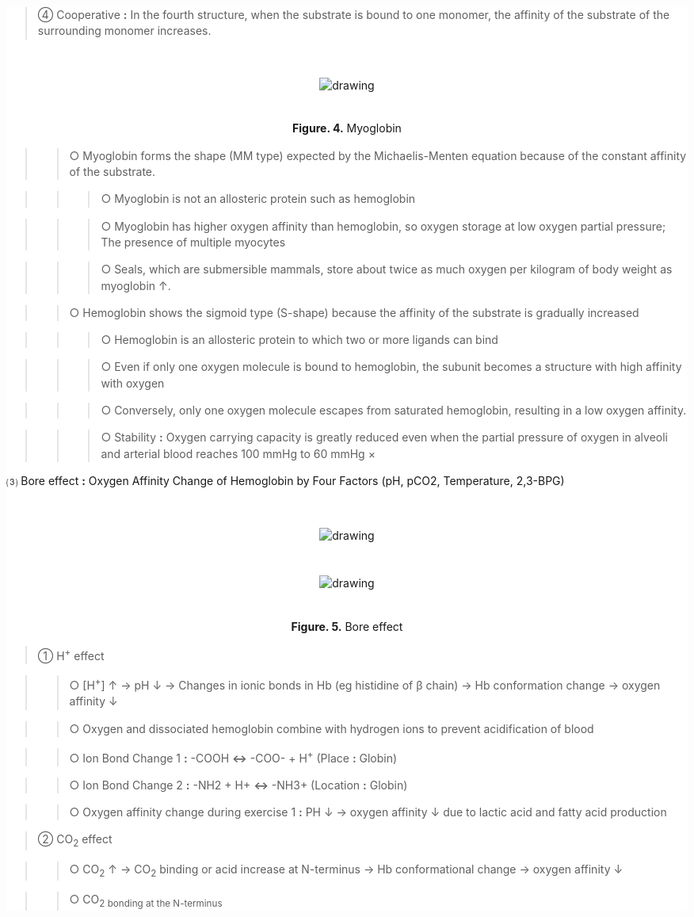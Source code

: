 > ④ Cooperative **:** In the fourth structure, when the substrate is bound to one monomer, the affinity of the substrate of the surrounding monomer increases.

<br><center><img src="https://img1.daumcdn.net/thumb/R1280x0/?scode=mtistory2&fname=https://blog.kakaocdn.net/dn/bfb1qo/btrzYF9N6gT/3t7QrQxw6puIm3J21syeJK/img.jpg" alt="drawing" /></center><br>

<center><b>Figure. 4.</b> Myoglobin</center>

>> ○ Myoglobin forms the shape (MM type) expected by the Michaelis-Menten equation because of the constant affinity of the substrate.

>>> ○ Myoglobin is not an allosteric protein such as hemoglobin

>>> ○ Myoglobin has higher oxygen affinity than hemoglobin, so oxygen storage at low oxygen partial pressure; The presence of multiple myocytes

>>> ○ Seals, which are submersible mammals, store about twice as much oxygen per kilogram of body weight as myoglobin ↑.

>> ○ Hemoglobin shows the sigmoid type (S-shape) because the affinity of the substrate is gradually increased

>>> ○ Hemoglobin is an allosteric protein to which two or more ligands can bind

>>> ○ Even if only one oxygen molecule is bound to hemoglobin, the subunit becomes a structure with high affinity with oxygen

>>> ○ Conversely, only one oxygen molecule escapes from saturated hemoglobin, resulting in a low oxygen affinity.

>>> ○ Stability **:** Oxygen carrying capacity is greatly reduced even when the partial pressure of oxygen in alveoli and arterial blood reaches 100 mmHg to 60 mmHg ×

⑶ Bore effect **:** Oxygen Affinity Change of Hemoglobin by Four Factors (pH, pCO2, Temperature, 2,3-BPG)

<br><center><img src="https://img1.daumcdn.net/thumb/R1280x0/?scode=mtistory2&fname=https://blog.kakaocdn.net/dn/xcttj/btrz2rvt83K/rky4XN8nTzu1658nCVSZn1/img.jpg" alt="drawing" /></center><br>
<br><center><img src="https://img1.daumcdn.net/thumb/R1280x0/?scode=mtistory2&fname=https://blog.kakaocdn.net/dn/AuKaB/btrzZz88OsW/AmshCH4vEbEC6ZeBOlvoxK/img.jpg" alt="drawing" /></center><br>

<center><b>Figure. 5.</b> Bore effect</center>

> ① H<sup>+</sup> effect

>> ○ [H<sup>+</sup>] ↑ → pH ↓ → Changes in ionic bonds in Hb (eg histidine of β chain) → Hb conformation change → oxygen affinity ↓

>> ○ Oxygen and dissociated hemoglobin combine with hydrogen ions to prevent acidification of blood

>> ○ Ion Bond Change 1 **:** \-COOH **↔** \-COO\- + H<sup>+</sup> (Place **:** Globin)

>> ○ Ion Bond Change 2 **:** \-NH2 + H+ **↔** \-NH3+ (Location **:** Globin)

>> ○ Oxygen affinity change during exercise 1 **:** PH ↓ → oxygen affinity ↓ due to lactic acid and fatty acid production

> ② CO<sub>2</sub> effect

>> ○ CO<sub>2</sub> ↑ → CO<sub>2</sub> binding or acid increase at N-terminus → Hb conformational change → oxygen affinity ↓

>> ○ CO<sub>2 bonding at the N-terminus 
